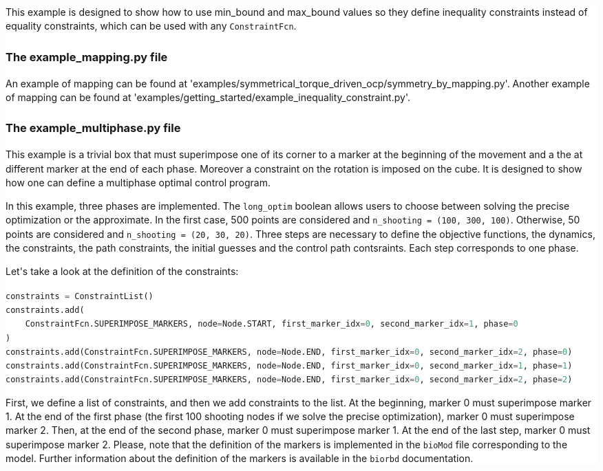 This example is designed to show how to use min_bound and max_bound values so they define inequality constraints instead
of equality constraints, which can be used with any `ConstraintFcn`.

### The example_mapping.py file 
An example of mapping can be found at 'examples/symmetrical_torque_driven_ocp/symmetry_by_mapping.py'.
Another example of mapping can be found at 'examples/getting_started/example_inequality_constraint.py'. 

### The example_multiphase.py file
This example is a trivial box that must superimpose one of its corner to a marker at the beginning of the movement and
a the at different marker at the end of each phase. Moreover a constraint on the rotation is imposed on the cube.
It is designed to show how one can define a multiphase optimal control program.

In this example, three phases are implemented. The `long_optim` boolean allows users to choose between solving the precise
optimization or the approximate. In the first case, 500 points are considered and `n_shooting = (100, 300, 100)`. 
Otherwise, 50 points are considered and `n_shooting = (20, 30, 20)`. Three steps are necessary to define the 
objective functions, the dynamics, the constraints, the path constraints, the initial guesses and the control path 
contsraints. Each step corresponds to one phase. 

Let's take a look at the definition of the constraints:

```python
constraints = ConstraintList()
constraints.add(
    ConstraintFcn.SUPERIMPOSE_MARKERS, node=Node.START, first_marker_idx=0, second_marker_idx=1, phase=0
)
constraints.add(ConstraintFcn.SUPERIMPOSE_MARKERS, node=Node.END, first_marker_idx=0, second_marker_idx=2, phase=0)
constraints.add(ConstraintFcn.SUPERIMPOSE_MARKERS, node=Node.END, first_marker_idx=0, second_marker_idx=1, phase=1)
constraints.add(ConstraintFcn.SUPERIMPOSE_MARKERS, node=Node.END, first_marker_idx=0, second_marker_idx=2, phase=2)
```

First, we define a list of constraints, and then we add constraints to the list. At the beginning, marker 0 must 
superimpose marker 1. At the end of the first phase (the first 100 shooting nodes if we solve the precise optimization), 
marker 0 must superimpose marker 2. Then, at the end of the second phase, marker 0 must superimpose marker 1. At the 
end of the last step, marker 0 must superimpose marker 2. Please, note that the definition of the markers is 
implemented in the `bioMod` file corresponding to the model. Further information about the definition of the markers is
available in the `biorbd` documentation.
